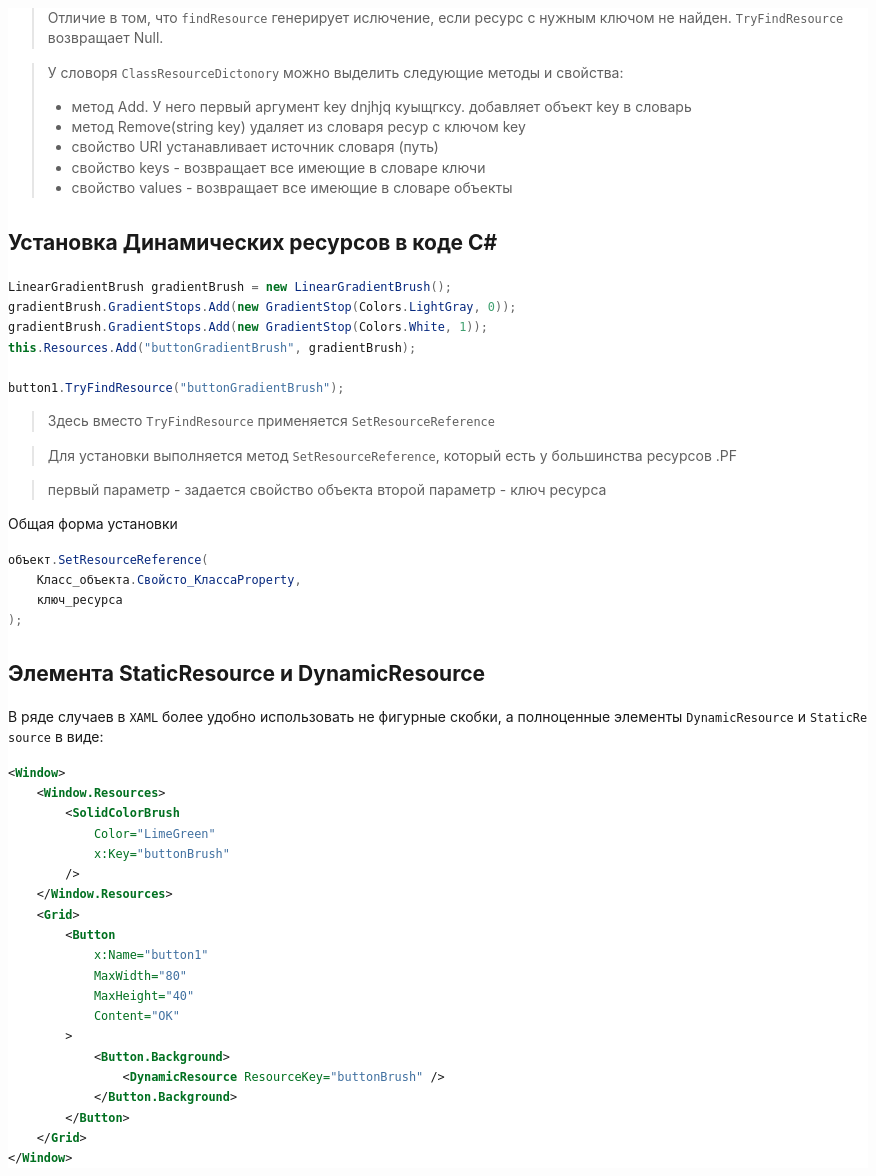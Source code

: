 > Отличие в том, что `findResource` генерирует ислючение, если ресурс с нужным ключом не найден. `TryFindResource` возвращает Null.

> У словоря `ClassResourceDictonory` можно выделить следующие методы и свойства:
> - метод Add. У него первый аргумент key dnjhjq куыщгксу. добавляет объект key в словарь
> - метод Remove(string key) удаляет из словаря ресур с ключом key
> - свойство URI устанавливает источник словаря (путь)
> - свойство keys - возвращает все имеющие в словаре ключи
> - свойство values - возвращает все имеющие в словаре объекты

## Установка Динамических ресурсов в коде C#

```csharp
LinearGradientBrush gradientBrush = new LinearGradientBrush();
gradientBrush.GradientStops.Add(new GradientStop(Colors.LightGray, 0));
gradientBrush.GradientStops.Add(new GradientStop(Colors.White, 1));
this.Resources.Add("buttonGradientBrush", gradientBrush);

button1.TryFindResource("buttonGradientBrush");
```

> Здесь вместо `TryFindResource` применяется `SetResourceReference`

> Для установки выполняется метод `SetResourceReference`, который есть у большинства ресурсов .PF

> первый параметр - задается свойство объекта
> второй параметр - ключ ресурса

Общая форма установки

```csharp
объект.SetResourceReference(
    Класс_объекта.Свойсто_КлассаProperty,
    ключ_ресурса
);
```

## Элемента StaticResource и DynamicResource

В ряде случаев в `XAML` более удобно использовать не фигурные скобки, а полноценные элементы `DynamicResource` и `StaticResource` в виде:

```xml
<Window>
    <Window.Resources>
        <SolidColorBrush
            Color="LimeGreen"
            x:Key="buttonBrush"
        />
    </Window.Resources>
    <Grid>
        <Button
            x:Name="button1"
            MaxWidth="80"
            MaxHeight="40"
            Content="OK"
        >
            <Button.Background>
                <DynamicResource ResourceKey="buttonBrush" />
            </Button.Background>
        </Button>
    </Grid>
</Window>
```
